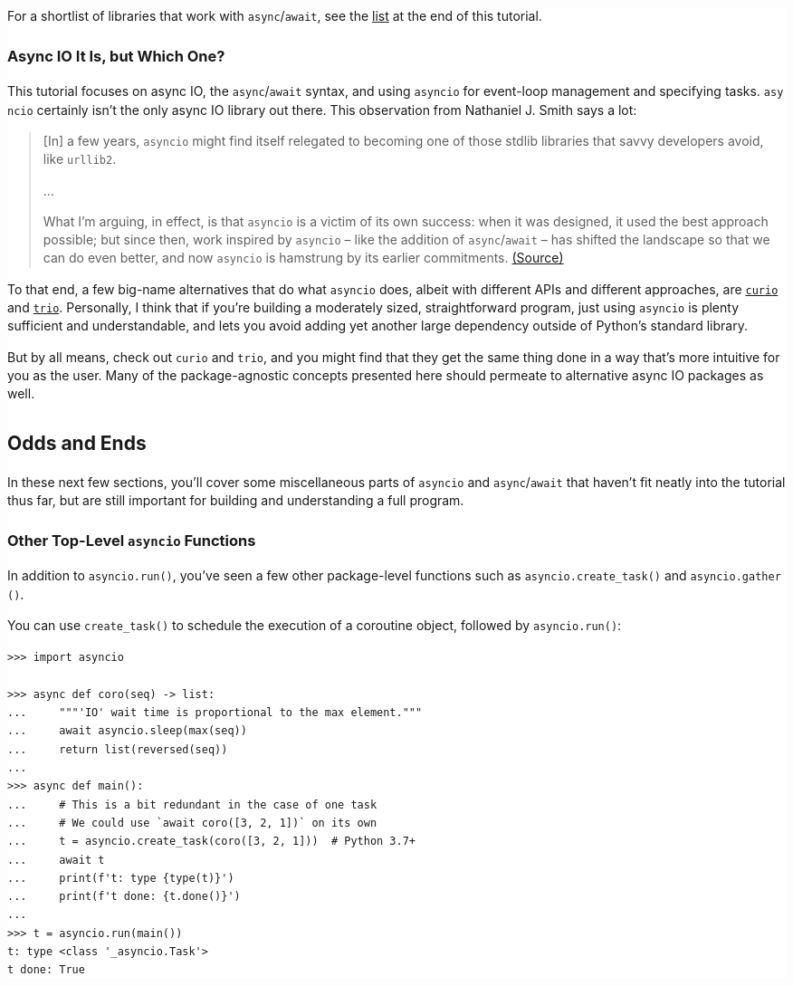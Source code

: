 For a shortlist of libraries that work with `async`/`await`, see the [list](https://realpython.com/async-io-python/#libraries-that-work-with-asyncawait) at the end of this tutorial.

### Async IO It Is, but Which One?

This tutorial focuses on async IO, the `async`/`await` syntax, and using `asyncio` for event-loop management and specifying tasks. `asyncio` certainly isn’t the only async IO library out there. This observation from Nathaniel J. Smith says a lot:

> [In] a few years, `asyncio` might find itself relegated to becoming one of those stdlib libraries that savvy developers avoid, like `urllib2`.
>
> …
>
> What I’m arguing, in effect, is that `asyncio` is a victim of its own success: when it was designed, it used the best approach possible; but since then, work inspired by `asyncio` – like the addition of `async`/`await` – has shifted the landscape so that we can do even better, and now `asyncio` is hamstrung by its earlier commitments. [(Source)](https://vorpus.org/blog/some-thoughts-on-asynchronous-api-design-in-a-post-asyncawait-world/)

To that end, a few big-name alternatives that do what `asyncio` does, albeit with different APIs and different approaches, are [`curio`](https://github.com/dabeaz/curio) and [`trio`](https://github.com/python-trio/trio). Personally, I think that if you’re building a moderately sized, straightforward program, just using `asyncio` is plenty sufficient and understandable, and lets you avoid adding yet another large dependency outside of Python’s standard library.

But by all means, check out `curio` and `trio`, and you might find that they get the same thing done in a way that’s more intuitive for you as the user. Many of the package-agnostic concepts presented here should permeate to alternative async IO packages as well.

## Odds and Ends

In these next few sections, you’ll cover some miscellaneous parts of `asyncio` and `async`/`await` that haven’t fit neatly into the tutorial thus far, but are still important for building and understanding a full program.

### Other Top-Level `asyncio` Functions

In addition to `asyncio.run()`, you’ve seen a few other package-level functions such as `asyncio.create_task()` and `asyncio.gather()`.

You can use `create_task()` to schedule the execution of a coroutine object, followed by `asyncio.run()`:

```idl
>>> import asyncio

>>> async def coro(seq) -> list:
...     """'IO' wait time is proportional to the max element."""
...     await asyncio.sleep(max(seq))
...     return list(reversed(seq))
...
>>> async def main():
...     # This is a bit redundant in the case of one task
...     # We could use `await coro([3, 2, 1])` on its own
...     t = asyncio.create_task(coro([3, 2, 1]))  # Python 3.7+
...     await t
...     print(f't: type {type(t)}')
...     print(f't done: {t.done()}')
...
>>> t = asyncio.run(main())
t: type <class '_asyncio.Task'>
t done: True
```
